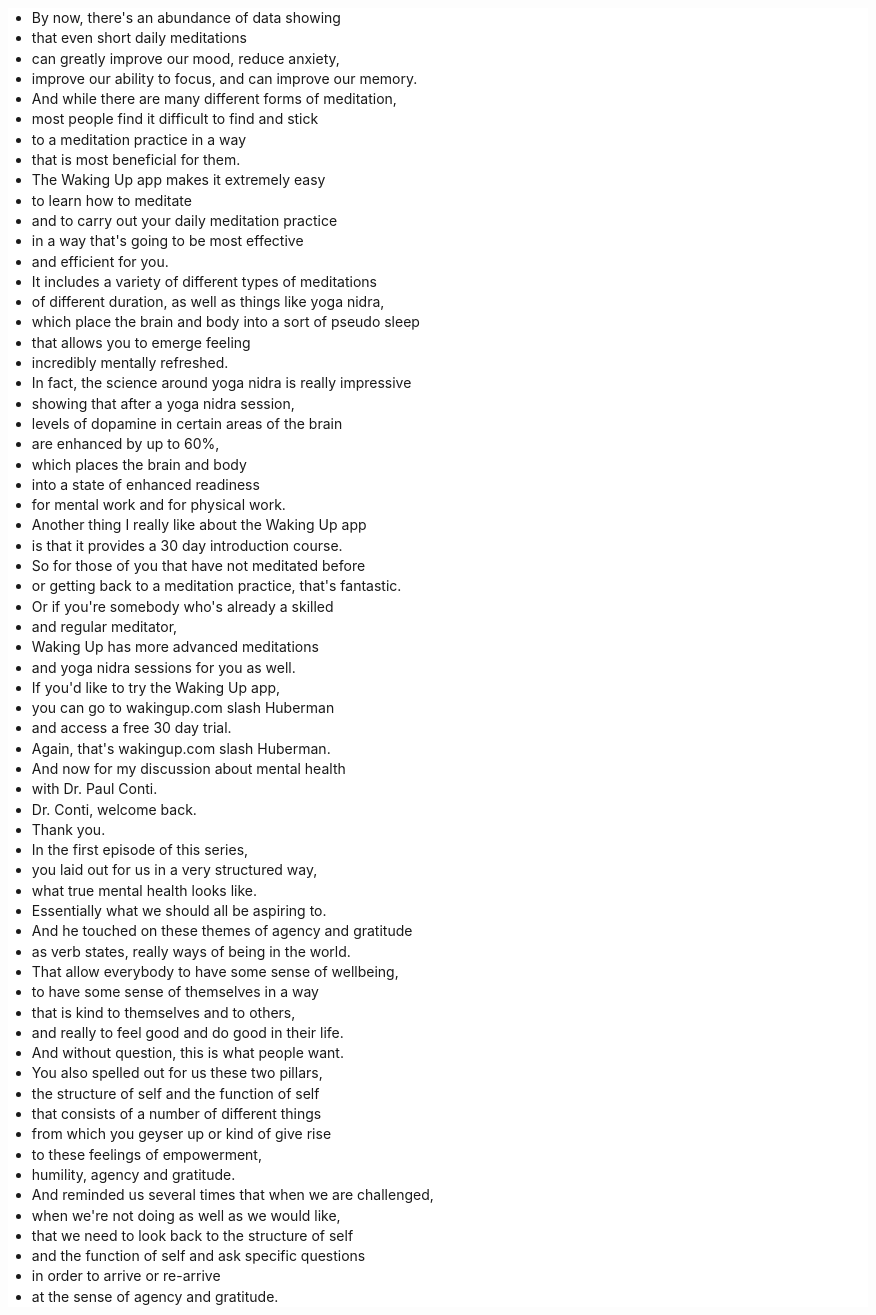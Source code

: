 *  By now, there's an abundance of data showing
*  that even short daily meditations
*  can greatly improve our mood, reduce anxiety,
*  improve our ability to focus, and can improve our memory.
*  And while there are many different forms of meditation,
*  most people find it difficult to find and stick
*  to a meditation practice in a way
*  that is most beneficial for them.
*  The Waking Up app makes it extremely easy
*  to learn how to meditate
*  and to carry out your daily meditation practice
*  in a way that's going to be most effective
*  and efficient for you.
*  It includes a variety of different types of meditations
*  of different duration, as well as things like yoga nidra,
*  which place the brain and body into a sort of pseudo sleep
*  that allows you to emerge feeling
*  incredibly mentally refreshed.
*  In fact, the science around yoga nidra is really impressive
*  showing that after a yoga nidra session,
*  levels of dopamine in certain areas of the brain
*  are enhanced by up to 60%,
*  which places the brain and body
*  into a state of enhanced readiness
*  for mental work and for physical work.
*  Another thing I really like about the Waking Up app
*  is that it provides a 30 day introduction course.
*  So for those of you that have not meditated before
*  or getting back to a meditation practice, that's fantastic.
*  Or if you're somebody who's already a skilled
*  and regular meditator,
*  Waking Up has more advanced meditations
*  and yoga nidra sessions for you as well.
*  If you'd like to try the Waking Up app,
*  you can go to wakingup.com slash Huberman
*  and access a free 30 day trial.
*  Again, that's wakingup.com slash Huberman.
*  And now for my discussion about mental health
*  with Dr. Paul Conti.
*  Dr. Conti, welcome back.
*  Thank you.
*  In the first episode of this series,
*  you laid out for us in a very structured way,
*  what true mental health looks like.
*  Essentially what we should all be aspiring to.
*  And he touched on these themes of agency and gratitude
*  as verb states, really ways of being in the world.
*  That allow everybody to have some sense of wellbeing,
*  to have some sense of themselves in a way
*  that is kind to themselves and to others,
*  and really to feel good and do good in their life.
*  And without question, this is what people want.
*  You also spelled out for us these two pillars,
*  the structure of self and the function of self
*  that consists of a number of different things
*  from which you geyser up or kind of give rise
*  to these feelings of empowerment,
*  humility, agency and gratitude.
*  And reminded us several times that when we are challenged,
*  when we're not doing as well as we would like,
*  that we need to look back to the structure of self
*  and the function of self and ask specific questions
*  in order to arrive or re-arrive
*  at the sense of agency and gratitude.